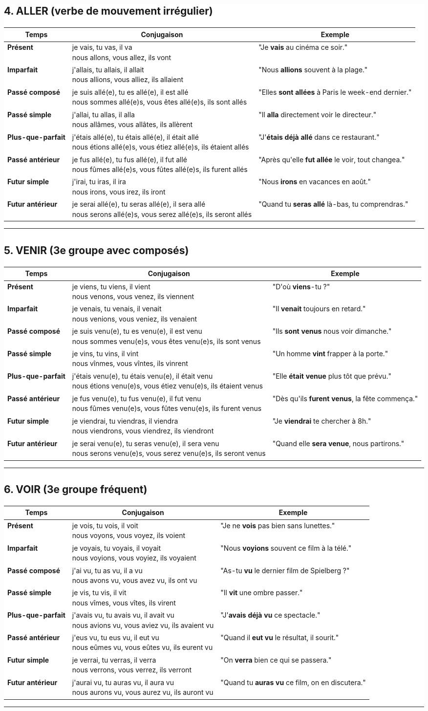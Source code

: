 
## 4. ALLER (verbe de mouvement irrégulier)

| Temps | Conjugaison | Exemple |
|-------|-------------|---------|
| **Présent** | je vais, tu vas, il va<br>nous allons, vous allez, ils vont | "Je **vais** au cinéma ce soir." |
| **Imparfait** | j'allais, tu allais, il allait<br>nous allions, vous alliez, ils allaient | "Nous **allions** souvent à la plage." |
| **Passé composé** | je suis allé(e), tu es allé(e), il est allé<br>nous sommes allé(e)s, vous êtes allé(e)s, ils sont allés | "Elles **sont allées** à Paris le week-end dernier." |
| **Passé simple** | j'allai, tu allas, il alla<br>nous allâmes, vous allâtes, ils allèrent | "Il **alla** directement voir le directeur." |
| **Plus-que-parfait** | j'étais allé(e), tu étais allé(e), il était allé<br>nous étions allé(e)s, vous étiez allé(e)s, ils étaient allés | "J'**étais déjà allé** dans ce restaurant." |
| **Passé antérieur** | je fus allé(e), tu fus allé(e), il fut allé<br>nous fûmes allé(e)s, vous fûtes allé(e)s, ils furent allés | "Après qu'elle **fut allée** le voir, tout changea." |
| **Futur simple** | j'irai, tu iras, il ira<br>nous irons, vous irez, ils iront | "Nous **irons** en vacances en août." |
| **Futur antérieur** | je serai allé(e), tu seras allé(e), il sera allé<br>nous serons allé(e)s, vous serez allé(e)s, ils seront allés | "Quand tu **seras allé** là-bas, tu comprendras." |

---

## 5. VENIR (3e groupe avec composés)

| Temps | Conjugaison | Exemple |
|-------|-------------|---------|
| **Présent** | je viens, tu viens, il vient<br>nous venons, vous venez, ils viennent | "D'où **viens**-tu ?" |
| **Imparfait** | je venais, tu venais, il venait<br>nous venions, vous veniez, ils venaient | "Il **venait** toujours en retard." |
| **Passé composé** | je suis venu(e), tu es venu(e), il est venu<br>nous sommes venu(e)s, vous êtes venu(e)s, ils sont venus | "Ils **sont venus** nous voir dimanche." |
| **Passé simple** | je vins, tu vins, il vint<br>nous vînmes, vous vîntes, ils vinrent | "Un homme **vint** frapper à la porte." |
| **Plus-que-parfait** | j'étais venu(e), tu étais venu(e), il était venu<br>nous étions venu(e)s, vous étiez venu(e)s, ils étaient venus | "Elle **était venue** plus tôt que prévu." |
| **Passé antérieur** | je fus venu(e), tu fus venu(e), il fut venu<br>nous fûmes venu(e)s, vous fûtes venu(e)s, ils furent venus | "Dès qu'ils **furent venus**, la fête commença." |
| **Futur simple** | je viendrai, tu viendras, il viendra<br>nous viendrons, vous viendrez, ils viendront | "Je **viendrai** te chercher à 8h." |
| **Futur antérieur** | je serai venu(e), tu seras venu(e), il sera venu<br>nous serons venu(e)s, vous serez venu(e)s, ils seront venus | "Quand elle **sera venue**, nous partirons." |

---

## 6. VOIR (3e groupe fréquent)

| Temps | Conjugaison | Exemple |
|-------|-------------|---------|
| **Présent** | je vois, tu vois, il voit<br>nous voyons, vous voyez, ils voient | "Je ne **vois** pas bien sans lunettes." |
| **Imparfait** | je voyais, tu voyais, il voyait<br>nous voyions, vous voyiez, ils voyaient | "Nous **voyions** souvent ce film à la télé." |
| **Passé composé** | j'ai vu, tu as vu, il a vu<br>nous avons vu, vous avez vu, ils ont vu | "As-tu **vu** le dernier film de Spielberg ?" |
| **Passé simple** | je vis, tu vis, il vit<br>nous vîmes, vous vîtes, ils virent | "Il **vit** une ombre passer." |
| **Plus-que-parfait** | j'avais vu, tu avais vu, il avait vu<br>nous avions vu, vous aviez vu, ils avaient vu | "J'**avais déjà vu** ce spectacle." |
| **Passé antérieur** | j'eus vu, tu eus vu, il eut vu<br>nous eûmes vu, vous eûtes vu, ils eurent vu | "Quand il **eut vu** le résultat, il sourit." |
| **Futur simple** | je verrai, tu verras, il verra<br>nous verrons, vous verrez, ils verront | "On **verra** bien ce qui se passera." |
| **Futur antérieur** | j'aurai vu, tu auras vu, il aura vu<br>nous aurons vu, vous aurez vu, ils auront vu | "Quand tu **auras vu** ce film, on en discutera." |

---
